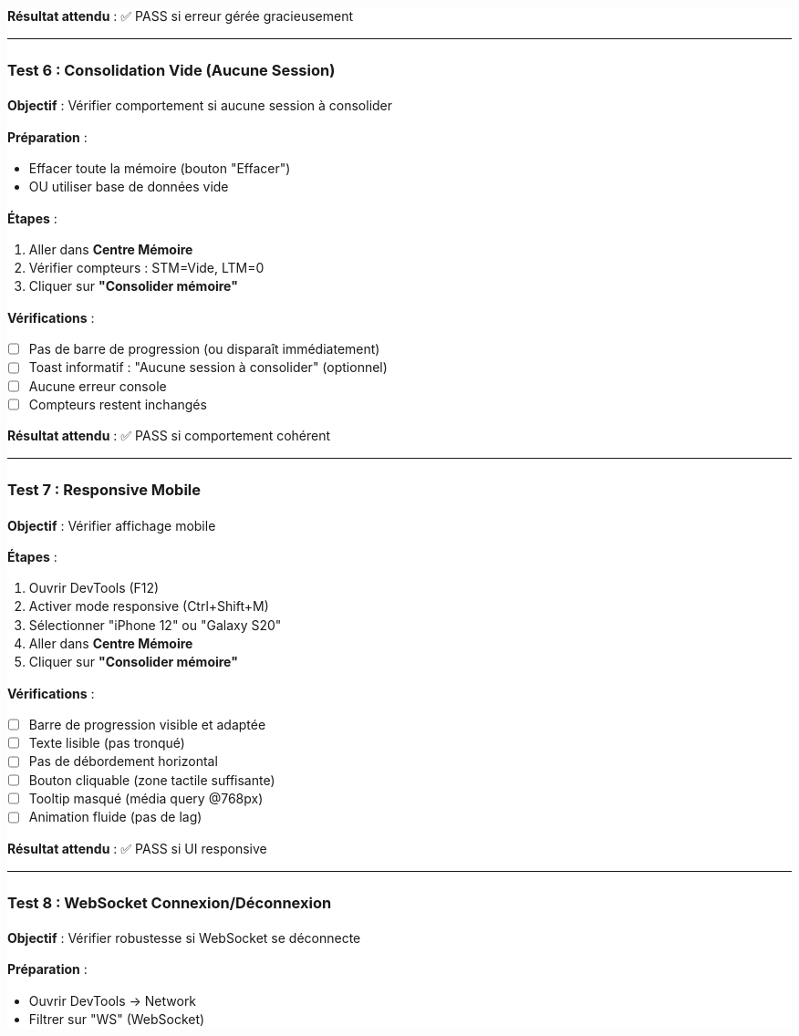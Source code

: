 **Résultat attendu** : ✅ PASS si erreur gérée gracieusement

---

### Test 6 : Consolidation Vide (Aucune Session)

**Objectif** : Vérifier comportement si aucune session à consolider

**Préparation** :
- Effacer toute la mémoire (bouton "Effacer")
- OU utiliser base de données vide

**Étapes** :
1. Aller dans **Centre Mémoire**
2. Vérifier compteurs : STM=Vide, LTM=0
3. Cliquer sur **"Consolider mémoire"**

**Vérifications** :
- [ ] Pas de barre de progression (ou disparaît immédiatement)
- [ ] Toast informatif : "Aucune session à consolider" (optionnel)
- [ ] Aucune erreur console
- [ ] Compteurs restent inchangés

**Résultat attendu** : ✅ PASS si comportement cohérent

---

### Test 7 : Responsive Mobile

**Objectif** : Vérifier affichage mobile

**Étapes** :
1. Ouvrir DevTools (F12)
2. Activer mode responsive (Ctrl+Shift+M)
3. Sélectionner "iPhone 12" ou "Galaxy S20"
4. Aller dans **Centre Mémoire**
5. Cliquer sur **"Consolider mémoire"**

**Vérifications** :
- [ ] Barre de progression visible et adaptée
- [ ] Texte lisible (pas tronqué)
- [ ] Pas de débordement horizontal
- [ ] Bouton cliquable (zone tactile suffisante)
- [ ] Tooltip masqué (média query @768px)
- [ ] Animation fluide (pas de lag)

**Résultat attendu** : ✅ PASS si UI responsive

---

### Test 8 : WebSocket Connexion/Déconnexion

**Objectif** : Vérifier robustesse si WebSocket se déconnecte

**Préparation** :
- Ouvrir DevTools → Network
- Filtrer sur "WS" (WebSocket)
